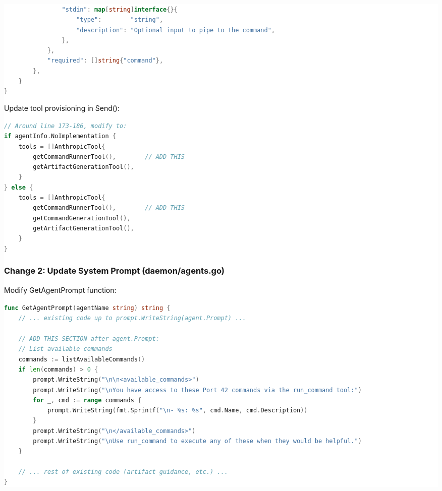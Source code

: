 ```go
                "stdin": map[string]interface{}{
                    "type":        "string",
                    "description": "Optional input to pipe to the command",
                },
            },
            "required": []string{"command"},
        },
    }
}
```

Update tool provisioning in Send():
```go
// Around line 173-186, modify to:
if agentInfo.NoImplementation {
    tools = []AnthropicTool{
        getCommandRunnerTool(),        // ADD THIS
        getArtifactGenerationTool(),
    }
} else {
    tools = []AnthropicTool{
        getCommandRunnerTool(),        // ADD THIS
        getCommandGenerationTool(),
        getArtifactGenerationTool(),
    }
}
```

### Change 2: Update System Prompt (daemon/agents.go)

Modify GetAgentPrompt function:
```go
func GetAgentPrompt(agentName string) string {
    // ... existing code up to prompt.WriteString(agent.Prompt) ...
    
    // ADD THIS SECTION after agent.Prompt:
    // List available commands
    commands := listAvailableCommands()
    if len(commands) > 0 {
        prompt.WriteString("\n\n<available_commands>")
        prompt.WriteString("\nYou have access to these Port 42 commands via the run_command tool:")
        for _, cmd := range commands {
            prompt.WriteString(fmt.Sprintf("\n- %s: %s", cmd.Name, cmd.Description))
        }
        prompt.WriteString("\n</available_commands>")
        prompt.WriteString("\nUse run_command to execute any of these when they would be helpful.")
    }
    
    // ... rest of existing code (artifact guidance, etc.) ...
}
```
